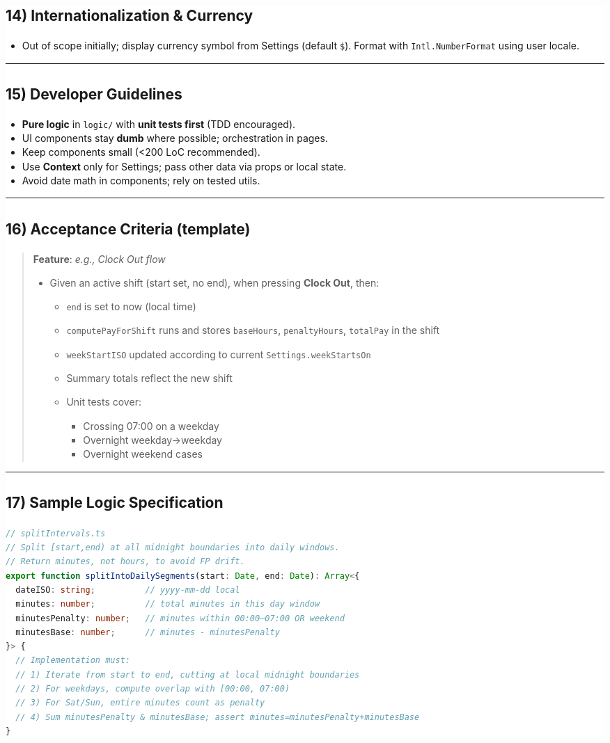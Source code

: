 
## 14) Internationalization & Currency

* Out of scope initially; display currency symbol from Settings (default `$`). Format with `Intl.NumberFormat` using user locale.

---

## 15) Developer Guidelines

* **Pure logic** in `logic/` with **unit tests first** (TDD encouraged).
* UI components stay **dumb** where possible; orchestration in pages.
* Keep components small (<200 LoC recommended).
* Use **Context** only for Settings; pass other data via props or local state.
* Avoid date math in components; rely on tested utils.

---

## 16) Acceptance Criteria (template)

> **Feature**: *e.g., Clock Out flow*
>
> * Given an active shift (start set, no end), when pressing **Clock Out**, then:
>
>   * `end` is set to now (local time)
>   * `computePayForShift` runs and stores `baseHours`, `penaltyHours`, `totalPay` in the shift
>   * `weekStartISO` updated according to current `Settings.weekStartsOn`
>   * Summary totals reflect the new shift
>   * Unit tests cover:
>
>     * Crossing 07:00 on a weekday
>     * Overnight weekday→weekday
>     * Overnight weekend cases

---

## 17) Sample Logic Specification

```ts
// splitIntervals.ts
// Split [start,end) at all midnight boundaries into daily windows.
// Return minutes, not hours, to avoid FP drift.
export function splitIntoDailySegments(start: Date, end: Date): Array<{
  dateISO: string;          // yyyy-mm-dd local
  minutes: number;          // total minutes in this day window
  minutesPenalty: number;   // minutes within 00:00–07:00 OR weekend
  minutesBase: number;      // minutes - minutesPenalty
}> {
  // Implementation must:
  // 1) Iterate from start to end, cutting at local midnight boundaries
  // 2) For weekdays, compute overlap with [00:00, 07:00)
  // 3) For Sat/Sun, entire minutes count as penalty
  // 4) Sum minutesPenalty & minutesBase; assert minutes=minutesPenalty+minutesBase
}
```
